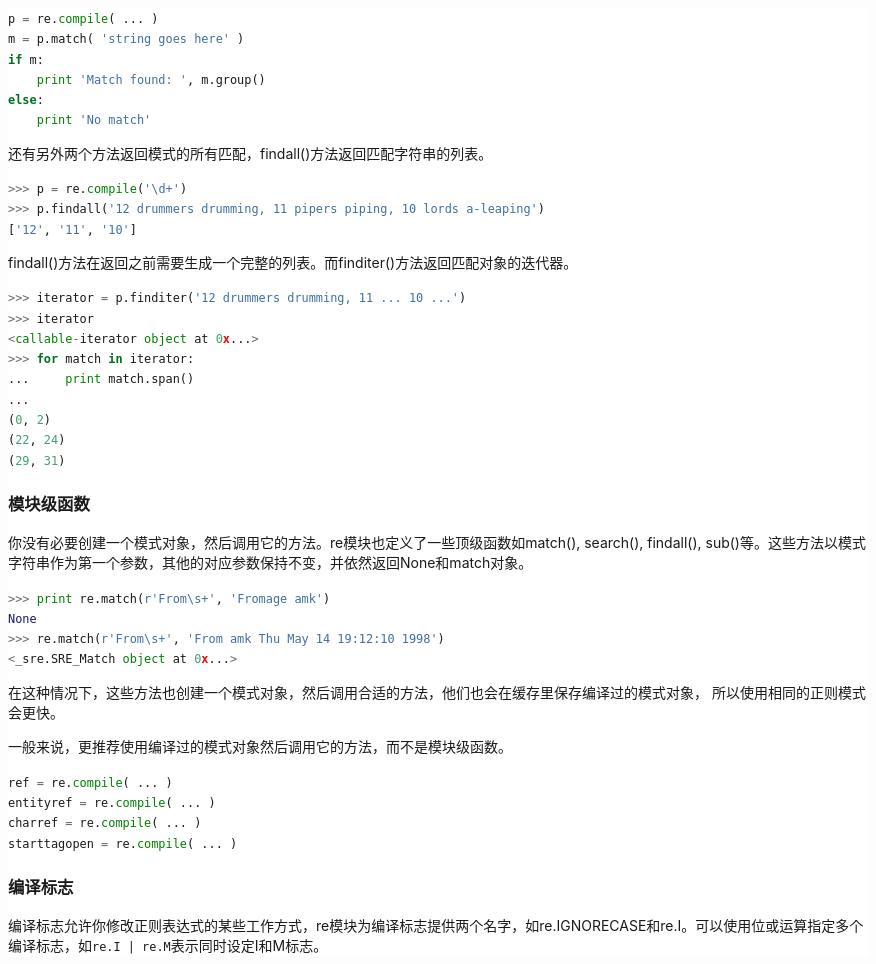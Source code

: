 ```python
p = re.compile( ... )
m = p.match( 'string goes here' )
if m:
    print 'Match found: ', m.group()
else:
    print 'No match'
```

还有另外两个方法返回模式的所有匹配，findall()方法返回匹配字符串的列表。

```python
>>> p = re.compile('\d+')
>>> p.findall('12 drummers drumming, 11 pipers piping, 10 lords a-leaping')
['12', '11', '10']
```

findall()方法在返回之前需要生成一个完整的列表。而finditer()方法返回匹配对象的迭代器。

```python
>>> iterator = p.finditer('12 drummers drumming, 11 ... 10 ...')
>>> iterator  
<callable-iterator object at 0x...>
>>> for match in iterator:
...     print match.span()
...
(0, 2)
(22, 24)
(29, 31)
```


### 模块级函数
你没有必要创建一个模式对象，然后调用它的方法。re模块也定义了一些顶级函数如match(), search(), findall(), sub()等。这些方法以模式字符串作为第一个参数，其他的对应参数保持不变，并依然返回None和match对象。

```python
>>> print re.match(r'From\s+', 'Fromage amk')
None
>>> re.match(r'From\s+', 'From amk Thu May 14 19:12:10 1998')  
<_sre.SRE_Match object at 0x...>
```

在这种情况下，这些方法也创建一个模式对象，然后调用合适的方法，他们也会在缓存里保存编译过的模式对象， 所以使用相同的正则模式会更快。

一般来说，更推荐使用编译过的模式对象然后调用它的方法，而不是模块级函数。

```python
ref = re.compile( ... )
entityref = re.compile( ... )
charref = re.compile( ... )
starttagopen = re.compile( ... )
```


### 编译标志
编译标志允许你修改正则表达式的某些工作方式，re模块为编译标志提供两个名字，如re.IGNORECASE和re.I。可以使用位或运算指定多个编译标志，如`re.I | re.M`表示同时设定I和M标志。


  [1]: https://docs.python.org/2/library/re.html#re-syntax
  [2]: https://hg.python.org/cpython/file/2.7/Tools/scripts/redemo.py
  [3]: http://kodos.sourceforge.net/
